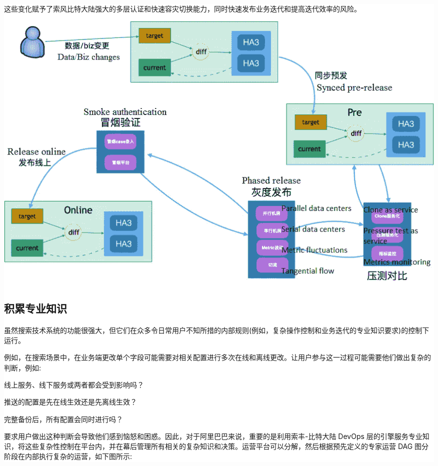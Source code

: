 这些变化赋予了索风比特大陆强大的多层认证和快速容灾切换能力，同时快速发布业务迭代和提高迭代效率的风险。

![](img/f4a5518c21d7fccde4d9fbb9e475e2e5.png)

## 积累专业知识

虽然搜索技术系统的功能很强大，但它们在众多令日常用户不知所措的内部规则(例如，复杂操作控制和业务迭代的专业知识要求)的控制下运行。

例如，在搜索场景中，在业务端更改单个字段可能需要对相关配置进行多次在线和离线更改。让用户参与这一过程可能需要他们做出复杂的判断，例如:

线上服务、线下服务或两者都会受到影响吗？

推送的配置是先在线生效还是先离线生效？

完整备份后，所有配置会同时进行吗？

要求用户做出这种判断会导致他们感到恼怒和困惑。因此，对于阿里巴巴来说，重要的是利用索丰-比特大陆 DevOps 层的引擎服务专业知识，将这些复杂性控制在平台内，并在幕后管理所有相关的复杂知识和决策。运营平台可以分解，然后根据预先定义的专家运营 DAG 图分阶段在内部执行复杂的运营，如下图所示:
